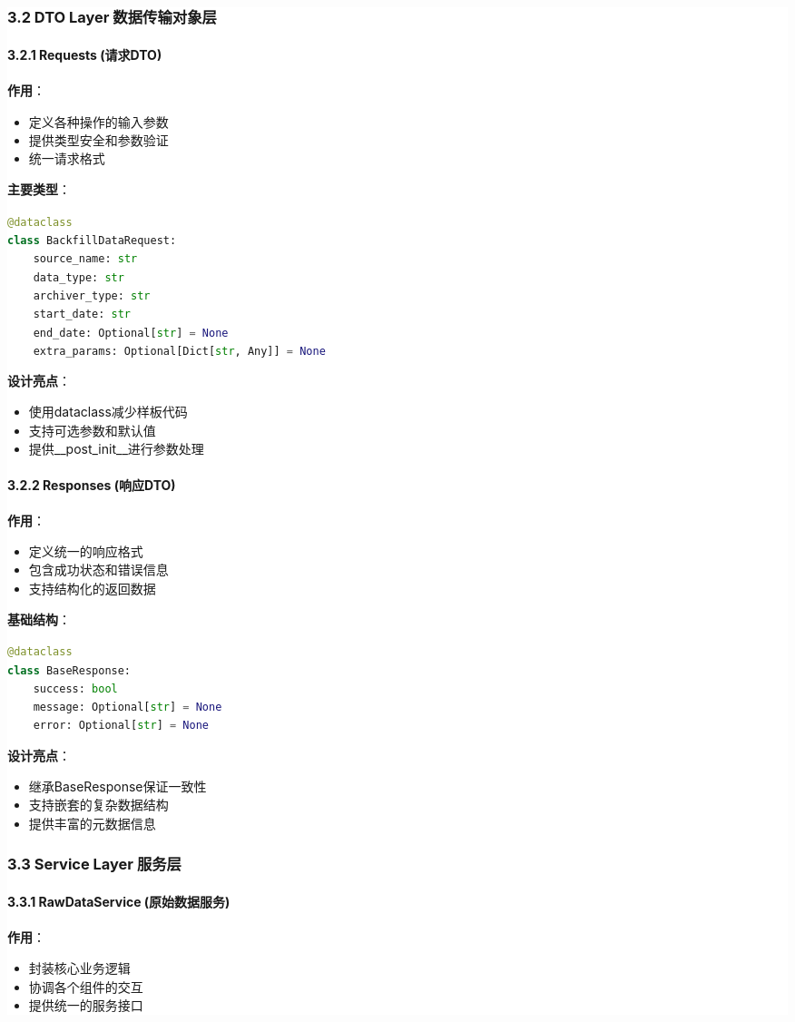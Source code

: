 ### 3.2 DTO Layer 数据传输对象层

#### 3.2.1 Requests (请求DTO)

**作用**：
- 定义各种操作的输入参数
- 提供类型安全和参数验证
- 统一请求格式

**主要类型**：
```python
@dataclass
class BackfillDataRequest:
    source_name: str
    data_type: str
    archiver_type: str
    start_date: str
    end_date: Optional[str] = None
    extra_params: Optional[Dict[str, Any]] = None
```

**设计亮点**：
- 使用dataclass减少样板代码
- 支持可选参数和默认值
- 提供__post_init__进行参数处理

#### 3.2.2 Responses (响应DTO)

**作用**：
- 定义统一的响应格式
- 包含成功状态和错误信息
- 支持结构化的返回数据

**基础结构**：
```python
@dataclass
class BaseResponse:
    success: bool
    message: Optional[str] = None
    error: Optional[str] = None
```

**设计亮点**：
- 继承BaseResponse保证一致性
- 支持嵌套的复杂数据结构
- 提供丰富的元数据信息

### 3.3 Service Layer 服务层

#### 3.3.1 RawDataService (原始数据服务)

**作用**：
- 封装核心业务逻辑
- 协调各个组件的交互
- 提供统一的服务接口
